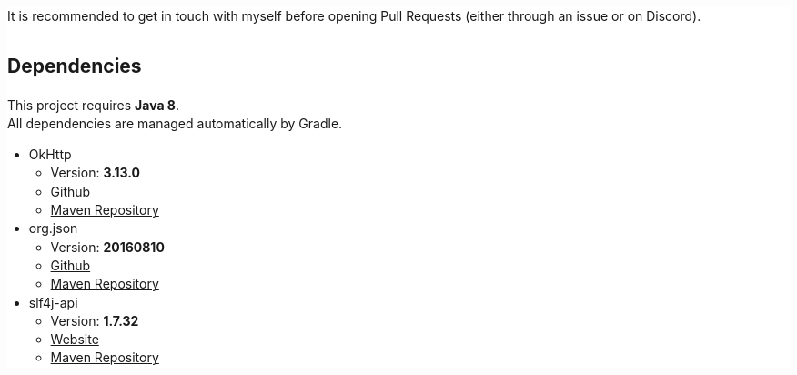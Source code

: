 It is recommended to get in touch with myself before opening Pull Requests (either through an issue or on Discord).<br>

## Dependencies
This project requires **Java 8**.<br>
All dependencies are managed automatically by Gradle.

 * OkHttp
   * Version: **3.13.0**
   * [Github](https://github.com/square/okhttp)
   * [Maven Repository](https://mvnrepository.com/artifact/com.squareup.okhttp3/okhttp)
 * org.json
   * Version: **20160810**
   * [Github](https://github.com/douglascrockford/JSON-java)
   * [Maven Repository](https://mvnrepository.com/artifact/org.json/json)
 * slf4j-api
   * Version: **1.7.32**
   * [Website](https://www.slf4j.org/)
   * [Maven Repository](https://mvnrepository.com/artifact/org.slf4j/slf4j-api)

